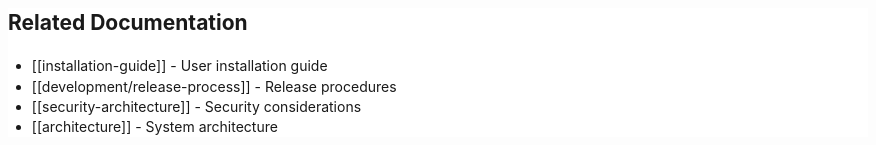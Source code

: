 ## Related Documentation

- [[installation-guide]] - User installation guide
- [[development/release-process]] - Release procedures
- [[security-architecture]] - Security considerations
- [[architecture]] - System architecture